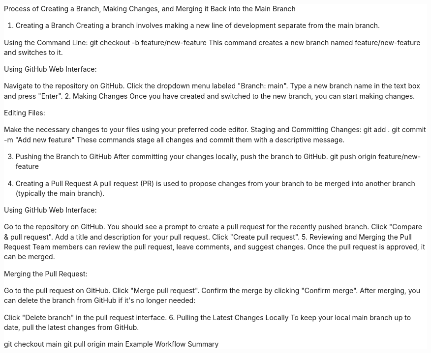 Process of Creating a Branch, Making Changes, and Merging it Back into the Main Branch
1. Creating a Branch
Creating a branch involves making a new line of development separate from the main branch.

Using the Command Line:
git checkout -b feature/new-feature
This command creates a new branch named feature/new-feature and switches to it.

Using GitHub Web Interface:

Navigate to the repository on GitHub.
Click the dropdown menu labeled "Branch: main".
Type a new branch name in the text box and press "Enter".
2. Making Changes
Once you have created and switched to the new branch, you can start making changes.

Editing Files:

Make the necessary changes to your files using your preferred code editor.
Staging and Committing Changes:
git add .
git commit -m "Add new feature"
These commands stage all changes and commit them with a descriptive message.

3. Pushing the Branch to GitHub
After committing your changes locally, push the branch to GitHub.
git push origin feature/new-feature

4. Creating a Pull Request
A pull request (PR) is used to propose changes from your branch to be merged into another branch (typically the main branch).

Using GitHub Web Interface:

Go to the repository on GitHub.
You should see a prompt to create a pull request for the recently pushed branch. Click "Compare & pull request".
Add a title and description for your pull request.
Click "Create pull request".
5. Reviewing and Merging the Pull Request
Team members can review the pull request, leave comments, and suggest changes. Once the pull request is approved, it can be merged.

Merging the Pull Request:

Go to the pull request on GitHub.
Click "Merge pull request".
Confirm the merge by clicking "Confirm merge".
After merging, you can delete the branch from GitHub if it's no longer needed:

Click "Delete branch" in the pull request interface.
6. Pulling the Latest Changes Locally
To keep your local main branch up to date, pull the latest changes from GitHub.

git checkout main
git pull origin main
Example Workflow Summary
